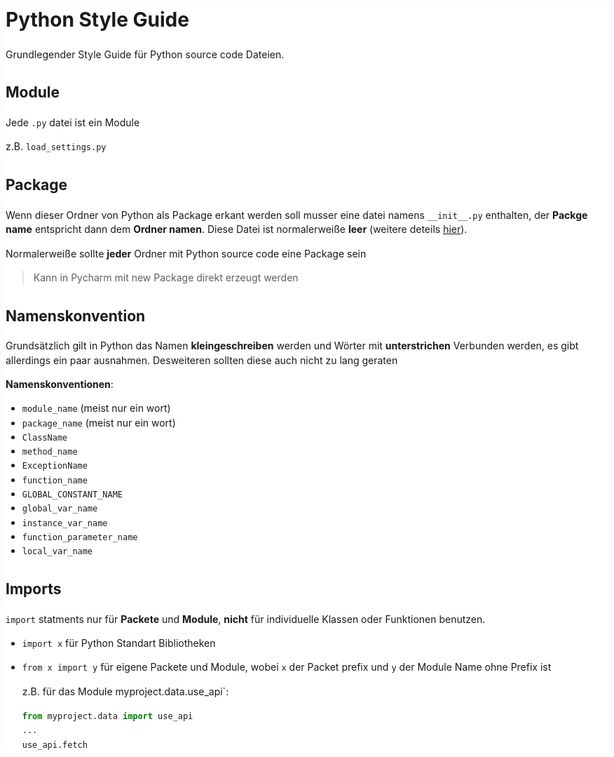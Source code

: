 # Python Style Guide

Grundlegender Style Guide für Python source code Dateien.



## Module

Jede `.py` datei ist ein Module

z.B. `load_settings.py`

## Package

Wenn dieser Ordner von Python als Package erkant werden soll musser eine datei namens `__init__.py` enthalten, der **Packge name** entspricht dann dem **Ordner namen**. Diese Datei ist normalerweiße **leer** (weitere deteils [hier](https://docs.python.org/3/tutorial/modules.html#packages)).

Normalerweiße sollte **jeder** Ordner mit Python source code eine Package sein

> Kann in Pycharm mit new Package direkt erzeugt werden

## Namenskonvention

Grundsätzlich gilt in Python das Namen **kleingeschreiben** werden und Wörter mit **unterstrichen** Verbunden werden, es gibt allerdings ein paar ausnahmen. Desweiteren sollten diese auch nicht zu lang geraten

**Namenskonventionen**:

- `module_name` (meist nur ein wort)
- `package_name` (meist nur ein wort)
- `ClassName`
- `method_name`
- `ExceptionName`
- `function_name`
- `GLOBAL_CONSTANT_NAME`
- `global_var_name`
- `instance_var_name`
- `function_parameter_name`
- `local_var_name`

## Imports

`import` statments nur für **Packete** und **Module**, **nicht** für individuelle Klassen oder Funktionen benutzen.

- `import x` für Python Standart Bibliotheken
- `from x import y` für eigene Packete und Module, wobei `x` der Packet prefix und `y` der Module Name ohne Prefix ist

  z.B. für das Module myproject.data.use_api`:

  ```Python
  from myproject.data import use_api
  ...
  use_api.fetch
  ```
